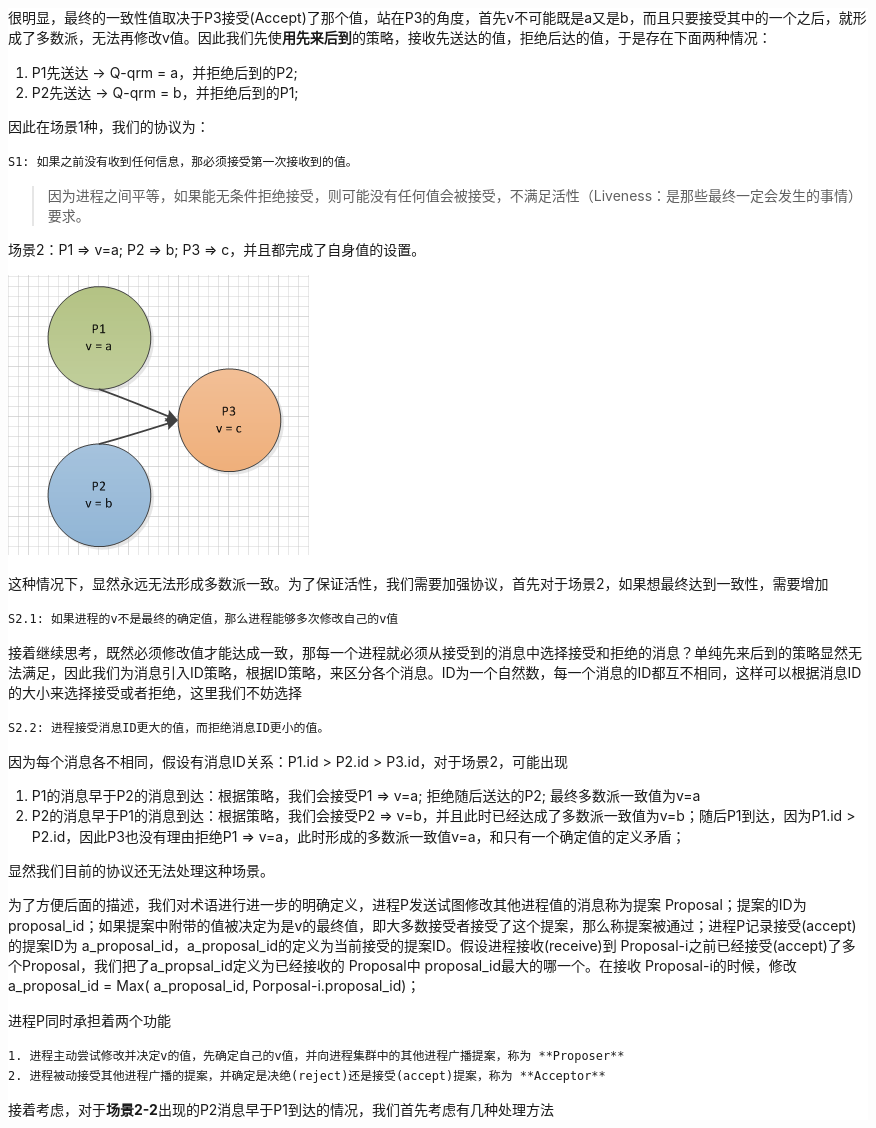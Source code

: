 很明显，最终的一致性值取决于P3接受(Accept)了那个值，站在P3的角度，首先v不可能既是a又是b，而且只要接受其中的一个之后，就形成了多数派，无法再修改v值。因此我们先使**用先来后到**的策略，接收先送达的值，拒绝后达的值，于是存在下面两种情况：

1. P1先送达 -> Q-qrm = a，并拒绝后到的P2;
2. P2先送达 -> Q-qrm = b，并拒绝后到的P1;

因此在场景1种，我们的协议为：

	S1: 如果之前没有收到任何信息，那必须接受第一次接收到的值。

>因为进程之间平等，如果能无条件拒绝接受，则可能没有任何值会被接受，不满足活性（Liveness：是那些最终一定会发生的事情）要求。

场景2：P1 => v=a; P2 => b; P3 => c，并且都完成了自身值的设置。

![](/postsimg/paxos/paxos-basic-situation2.png)

这种情况下，显然永远无法形成多数派一致。为了保证活性，我们需要加强协议，首先对于场景2，如果想最终达到一致性，需要增加

	S2.1: 如果进程的v不是最终的确定值，那么进程能够多次修改自己的v值

接着继续思考，既然必须修改值才能达成一致，那每一个进程就必须从接受到的消息中选择接受和拒绝的消息？单纯先来后到的策略显然无法满足，因此我们为消息引入ID策略，根据ID策略，来区分各个消息。ID为一个自然数，每一个消息的ID都互不相同，这样可以根据消息ID的大小来选择接受或者拒绝，这里我们不妨选择
	
	S2.2: 进程接受消息ID更大的值，而拒绝消息ID更小的值。

因为每个消息各不相同，假设有消息ID关系：P1.id > P2.id > P3.id，对于场景2，可能出现

1. P1的消息早于P2的消息到达：根据策略，我们会接受P1 => v=a; 拒绝随后送达的P2; 最终多数派一致值为v=a
2. P2的消息早于P1的消息到达：根据策略，我们会接受P2 => v=b，并且此时已经达成了多数派一致值为v=b；随后P1到达，因为P1.id > P2.id，因此P3也没有理由拒绝P1 => v=a，此时形成的多数派一致值v=a，和只有一个确定值的定义矛盾；

显然我们目前的协议还无法处理这种场景。

为了方便后面的描述，我们对术语进行进一步的明确定义，进程P发送试图修改其他进程值的消息称为提案 Proposal；提案的ID为 proposal_id；如果提案中附带的值被决定为是v的最终值，即大多数接受者接受了这个提案，那么称提案被通过；进程P记录接受(accept)的提案ID为 a_proposal_id，a_proposal_id的定义为当前接受的提案ID。假设进程接收(receive)到 Proposal-i之前已经接受(accept)了多个Proposal，我们把了a_propsal_id定义为已经接收的 Proposal中 proposal_id最大的哪一个。在接收 Proposal-i的时候，修改 a_proposal_id = Max( a_proposal_id, Porposal-i.proposal_id)；

进程P同时承担着两个功能

	1. 进程主动尝试修改并决定v的值，先确定自己的v值，并向进程集群中的其他进程广播提案，称为 **Proposer**
	2. 进程被动接受其他进程广播的提案，并确定是决绝(reject)还是接受(accept)提案，称为 **Acceptor**

接着考虑，对于**场景2-2**出现的P2消息早于P1到达的情况，我们首先考虑有几种处理方法
	